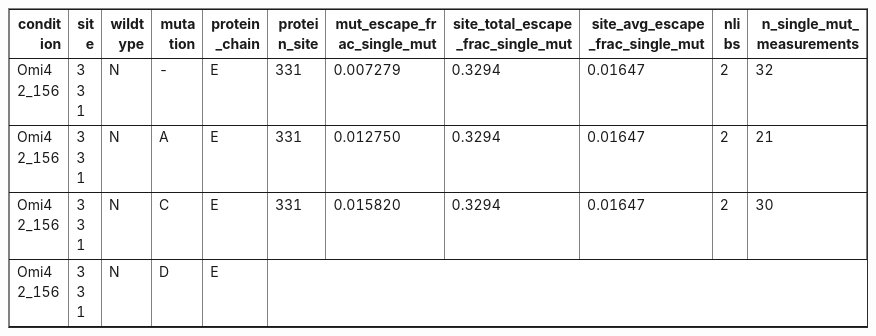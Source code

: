 

<table border="1" class="dataframe">
  <thead>
    <tr style="text-align: right;">
      <th>condition</th>
      <th>site</th>
      <th>wildtype</th>
      <th>mutation</th>
      <th>protein_chain</th>
      <th>protein_site</th>
      <th>mut_escape_frac_single_mut</th>
      <th>site_total_escape_frac_single_mut</th>
      <th>site_avg_escape_frac_single_mut</th>
      <th>nlibs</th>
      <th>n_single_mut_measurements</th>
    </tr>
  </thead>
  <tbody>
    <tr>
      <td>Omi42_156</td>
      <td>331</td>
      <td>N</td>
      <td>-</td>
      <td>E</td>
      <td>331</td>
      <td>0.007279</td>
      <td>0.3294</td>
      <td>0.01647</td>
      <td>2</td>
      <td>32</td>
    </tr>
    <tr>
      <td>Omi42_156</td>
      <td>331</td>
      <td>N</td>
      <td>A</td>
      <td>E</td>
      <td>331</td>
      <td>0.012750</td>
      <td>0.3294</td>
      <td>0.01647</td>
      <td>2</td>
      <td>21</td>
    </tr>
    <tr>
      <td>Omi42_156</td>
      <td>331</td>
      <td>N</td>
      <td>C</td>
      <td>E</td>
      <td>331</td>
      <td>0.015820</td>
      <td>0.3294</td>
      <td>0.01647</td>
      <td>2</td>
      <td>30</td>
    </tr>
    <tr>
      <td>Omi42_156</td>
      <td>331</td>
      <td>N</td>
      <td>D</td>
      <td>E</td>